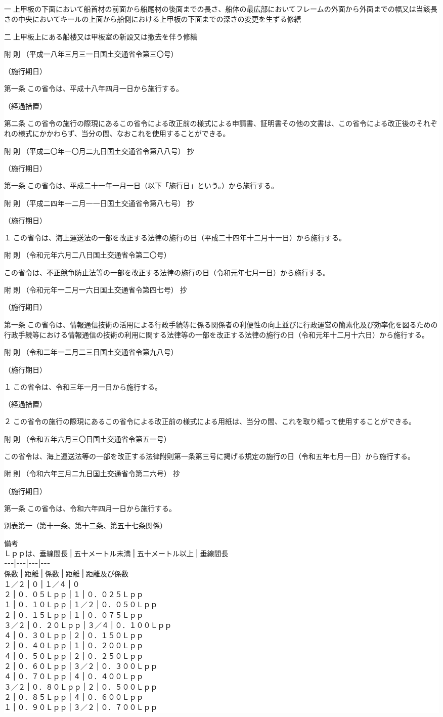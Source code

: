 一 上甲板の下面において船首材の前面から船尾材の後面までの長さ、船体の最広部においてフレームの外面から外面までの幅又は当該長さの中央においてキールの上面から船側における上甲板の下面までの深さの変更を生ずる修繕

二 上甲板上にある船楼又は甲板室の新設又は撤去を伴う修繕

附 則 （平成一八年三月三一日国土交通省令第三〇号）

（施行期日）

第一条 この省令は、平成十八年四月一日から施行する。

（経過措置）

第二条 この省令の施行の際現にあるこの省令による改正前の様式による申請書、証明書その他の文書は、この省令による改正後のそれぞれの様式にかかわらず、当分の間、なおこれを使用することができる。

附 則 （平成二〇年一〇月二九日国土交通省令第八八号） 抄

（施行期日）

第一条 この省令は、平成二十一年一月一日（以下「施行日」という。）から施行する。

附 則 （平成二四年一二月一一日国土交通省令第八七号） 抄

（施行期日）

１ この省令は、海上運送法の一部を改正する法律の施行の日（平成二十四年十二月十一日）から施行する。

附 則 （令和元年六月二八日国土交通省令第二〇号）

この省令は、不正競争防止法等の一部を改正する法律の施行の日（令和元年七月一日）から施行する。

附 則 （令和元年一二月一六日国土交通省令第四七号） 抄

（施行期日）

第一条 この省令は、情報通信技術の活用による行政手続等に係る関係者の利便性の向上並びに行政運営の簡素化及び効率化を図るための行政手続等における情報通信の技術の利用に関する法律等の一部を改正する法律の施行の日（令和元年十二月十六日）から施行する。

附 則 （令和二年一二月二三日国土交通省令第九八号）

（施行期日）

１ この省令は、令和三年一月一日から施行する。

（経過措置）

２ この省令の施行の際現にあるこの省令による改正前の様式による用紙は、当分の間、これを取り繕って使用することができる。

附 則 （令和五年六月三〇日国土交通省令第五一号）

この省令は、海上運送法等の一部を改正する法律附則第一条第三号に掲げる規定の施行の日（令和五年七月一日）から施行する。

附 則 （令和六年三月二九日国土交通省令第二六号） 抄

（施行期日）

第一条 この省令は、令和六年四月一日から施行する。

別表第一（第十一条、第十二条、第五十七条関係）

備考  
Ｌｐｐは、垂線間長 | 五十メートル未満 | 五十メートル以上 | 垂線間長  
---|---|---|---  
係数 | 距離 | 係数 | 距離 | 距離及び係数  
１／２ | ０ | １／４ | ０  
２ | ０．０５Ｌｐｐ | １ | ０．０２５Ｌｐｐ  
１ | ０．１０Ｌｐｐ | １／２ | ０．０５０Ｌｐｐ  
２ | ０．１５Ｌｐｐ | １ | ０．０７５Ｌｐｐ  
３／２ | ０．２０Ｌｐｐ | ３／４ | ０．１００Ｌｐｐ  
４ | ０．３０Ｌｐｐ | ２ | ０．１５０Ｌｐｐ  
２ | ０．４０Ｌｐｐ | １ | ０．２００Ｌｐｐ  
４ | ０．５０Ｌｐｐ | ２ | ０．２５０Ｌｐｐ  
２ | ０．６０Ｌｐｐ | ３／２ | ０．３００Ｌｐｐ  
４ | ０．７０Ｌｐｐ | ４ | ０．４００Ｌｐｐ  
３／２ | ０．８０Ｌｐｐ | ２ | ０．５００Ｌｐｐ  
２ | ０．８５Ｌｐｐ | ４ | ０．６００Ｌｐｐ  
１ | ０．９０Ｌｐｐ | ３／２ | ０．７００Ｌｐｐ  
